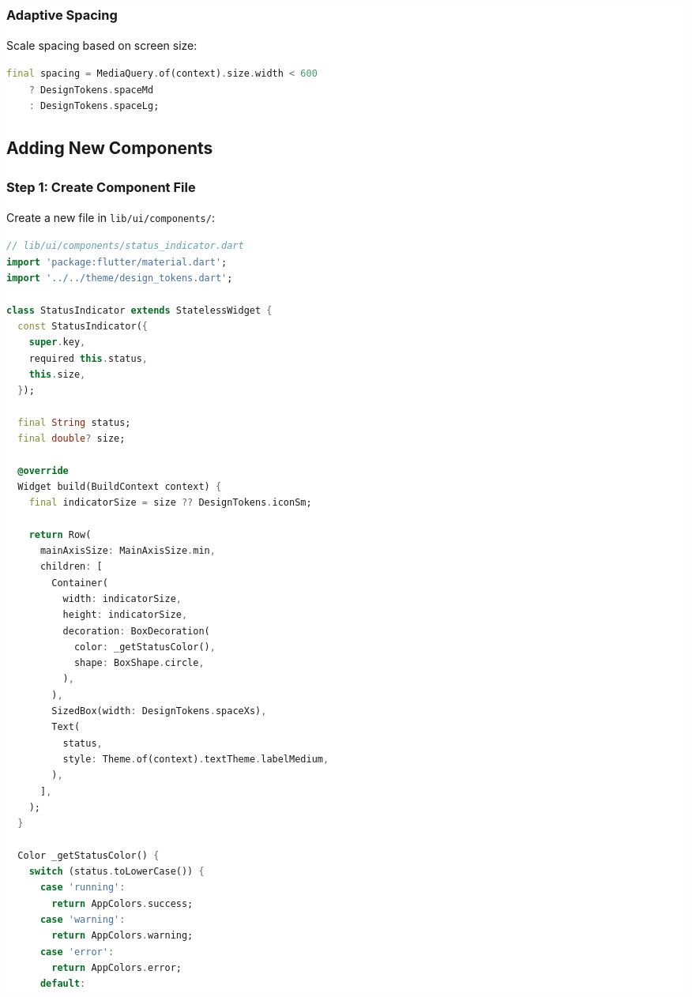 ### Adaptive Spacing

Scale spacing based on screen size:

```dart
final spacing = MediaQuery.of(context).size.width < 600
    ? DesignTokens.spaceMd
    : DesignTokens.spaceLg;
```

## Adding New Components

### Step 1: Create Component File

Create a new file in `lib/ui/components/`:

```dart
// lib/ui/components/status_indicator.dart
import 'package:flutter/material.dart';
import '../../theme/design_tokens.dart';

class StatusIndicator extends StatelessWidget {
  const StatusIndicator({
    super.key,
    required this.status,
    this.size,
  });

  final String status;
  final double? size;

  @override
  Widget build(BuildContext context) {
    final indicatorSize = size ?? DesignTokens.iconSm;
    
    return Row(
      mainAxisSize: MainAxisSize.min,
      children: [
        Container(
          width: indicatorSize,
          height: indicatorSize,
          decoration: BoxDecoration(
            color: _getStatusColor(),
            shape: BoxShape.circle,
          ),
        ),
        SizedBox(width: DesignTokens.spaceXs),
        Text(
          status,
          style: Theme.of(context).textTheme.labelMedium,
        ),
      ],
    );
  }

  Color _getStatusColor() {
    switch (status.toLowerCase()) {
      case 'running':
        return AppColors.success;
      case 'warning':
        return AppColors.warning;
      case 'error':
        return AppColors.error;
      default:
```